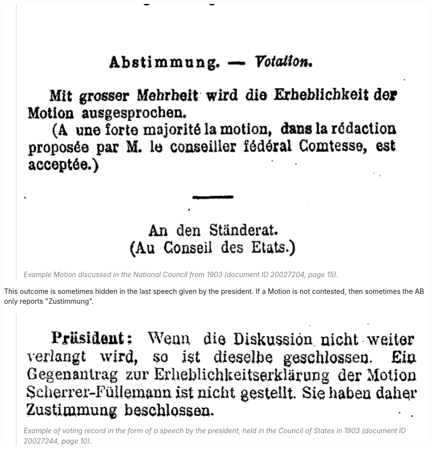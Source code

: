 

> ![Example Motion discussed in the National Council from 1903 (document ID 20027204, page 15)](1903_20027204_page15.png)
<span style="color:gray">*Example Motion discussed in the National Council from 1903 (document ID 20027204, page 15)*</span>.

This outcome is sometimes hidden in the last speech given by the president. If a Motion is not contested, then sometimes the AB only reports "Zustimmung".

> ![Example of voting record in the form of a speech by the president, held in the Council of States in 1903 (document ID 20027244, page 10)](1903_20027244_page10.png)
<span style="color:gray">*Example of voting record in the form of a speech by the president, held in the Council of States in 1903 (document ID 20027244, page 10)*</span>.

